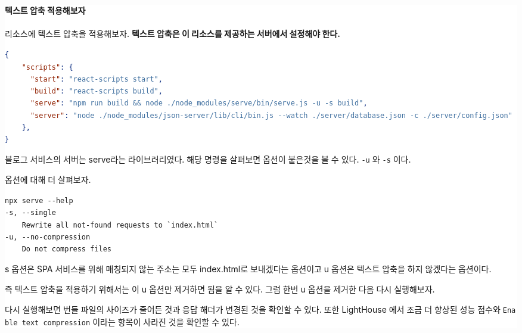 #### 텍스트 압축 적용해보자

리소스에 텍스트 압축을 적용해보자.
**텍스트 압축은 이 리소스를 제공하는 서버에서 설정해야 한다.**

```json
{
	"scripts": {  
	  "start": "react-scripts start",  
	  "build": "react-scripts build",  
	  "serve": "npm run build && node ./node_modules/serve/bin/serve.js -u -s build",  
	  "server": "node ./node_modules/json-server/lib/cli/bin.js --watch ./server/database.json -c ./server/config.json"  
	},
}
```

블로그 서비스의 서버는 serve라는 라이브러리였다.
해당 명령을 살펴보면 옵션이 붙은것을 볼 수 있다. `-u` 와 `-s` 이다.

옵션에 대해 더 살펴보자.

```txt
npx serve --help
-s, --single
	Rewrite all not-found requests to `index.html`
-u, --no-compression
	Do not compress files
```

s 옵션은 SPA 서비스를 위해 매칭되지 않는 주소는 모두 index.html로 보내겠다는 옵션이고
u 옵션은 텍스트 압축을 하지 않겠다는 옵션이다.

즉 텍스트 압축을 적용하기 위해서는 이 u 옵션만 제거하면 됨을 알 수 있다.
그럼 한번 u 옵션을 제거한 다음 다시 실행해보자.

다시 실행해보면 번들 파일의 사이즈가 줄어든 것과 응답 해더가 변경된 것을 확인할 수 있다.
또한 LightHouse 에서 조금 더 향상된 성능 점수와 `Enable text compression` 이라는 항목이 사라진 것을 확인할 수 있다.
